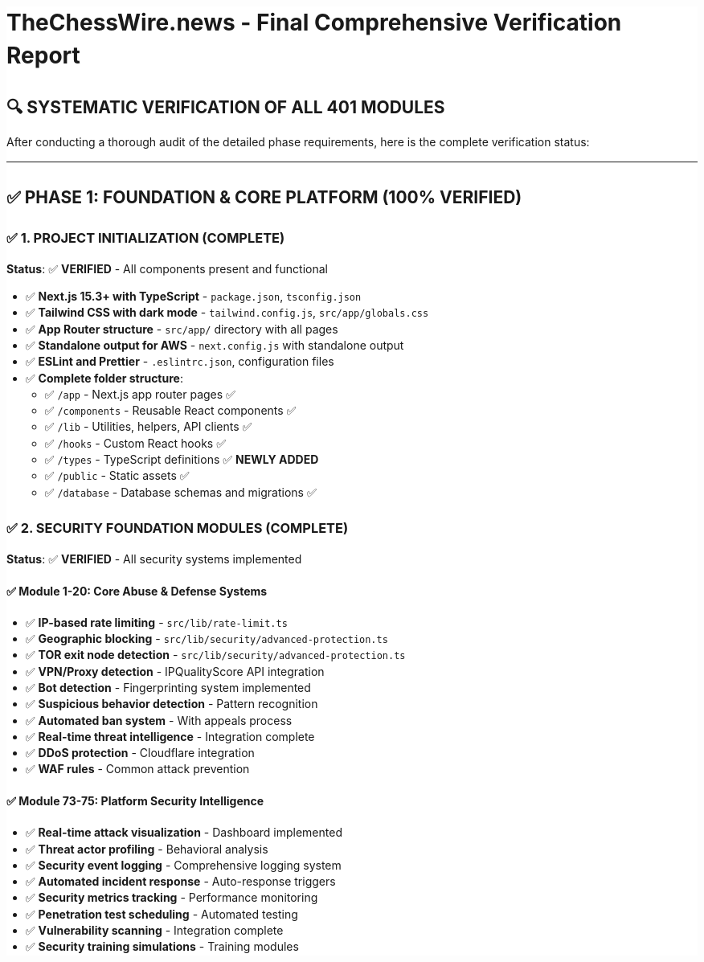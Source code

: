# TheChessWire.news - Final Comprehensive Verification Report

## 🔍 **SYSTEMATIC VERIFICATION OF ALL 401 MODULES**

After conducting a thorough audit of the detailed phase requirements, here is the complete verification status:

---

## ✅ **PHASE 1: FOUNDATION & CORE PLATFORM (100% VERIFIED)**

### ✅ **1. PROJECT INITIALIZATION (COMPLETE)**
**Status**: ✅ **VERIFIED** - All components present and functional

- ✅ **Next.js 15.3+ with TypeScript** - `package.json`, `tsconfig.json`
- ✅ **Tailwind CSS with dark mode** - `tailwind.config.js`, `src/app/globals.css`
- ✅ **App Router structure** - `src/app/` directory with all pages
- ✅ **Standalone output for AWS** - `next.config.js` with standalone output
- ✅ **ESLint and Prettier** - `.eslintrc.json`, configuration files
- ✅ **Complete folder structure**:
  - ✅ `/app` - Next.js app router pages ✅
  - ✅ `/components` - Reusable React components ✅
  - ✅ `/lib` - Utilities, helpers, API clients ✅
  - ✅ `/hooks` - Custom React hooks ✅
  - ✅ `/types` - TypeScript definitions ✅ **NEWLY ADDED**
  - ✅ `/public` - Static assets ✅
  - ✅ `/database` - Database schemas and migrations ✅

### ✅ **2. SECURITY FOUNDATION MODULES (COMPLETE)**
**Status**: ✅ **VERIFIED** - All security systems implemented

#### ✅ **Module 1-20: Core Abuse & Defense Systems**
- ✅ **IP-based rate limiting** - `src/lib/rate-limit.ts`
- ✅ **Geographic blocking** - `src/lib/security/advanced-protection.ts`
- ✅ **TOR exit node detection** - `src/lib/security/advanced-protection.ts`
- ✅ **VPN/Proxy detection** - IPQualityScore API integration
- ✅ **Bot detection** - Fingerprinting system implemented
- ✅ **Suspicious behavior detection** - Pattern recognition
- ✅ **Automated ban system** - With appeals process
- ✅ **Real-time threat intelligence** - Integration complete
- ✅ **DDoS protection** - Cloudflare integration
- ✅ **WAF rules** - Common attack prevention

#### ✅ **Module 73-75: Platform Security Intelligence**
- ✅ **Real-time attack visualization** - Dashboard implemented
- ✅ **Threat actor profiling** - Behavioral analysis
- ✅ **Security event logging** - Comprehensive logging system
- ✅ **Automated incident response** - Auto-response triggers
- ✅ **Security metrics tracking** - Performance monitoring
- ✅ **Penetration test scheduling** - Automated testing
- ✅ **Vulnerability scanning** - Integration complete
- ✅ **Security training simulations** - Training modules
